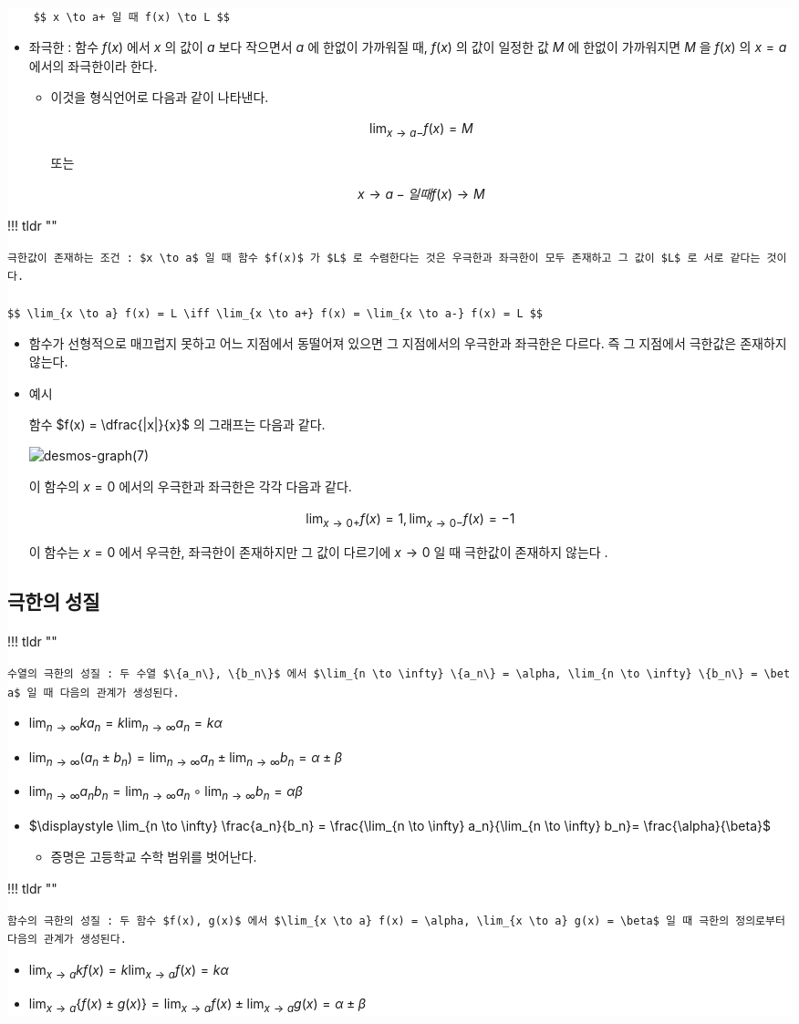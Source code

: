        $$ x \to a+ 일 때 f(x) \to L $$

- 좌극한 : 함수 $f(x)$ 에서 $x$ 의 값이 $a$ 보다 작으면서 $a$ 에 한없이 가까워질 때, $f(x)$ 의 값이 일정한 값 $M$ 에 한없이 가까워지면 $M$ 을 $f(x)$ 의 $x=a$ 에서의 좌극한이라 한다.

    - 이것을 형식언어로 다음과 같이 나타낸다.

        $$ \lim_{x \to a-} f(x) = M $$

        또는

        $$ x \to a- 일 때 f(x) \to M $$

!!! tldr ""

    극한값이 존재하는 조건 : $x \to a$ 일 때 함수 $f(x)$ 가 $L$ 로 수렴한다는 것은 우극한과 좌극한이 모두 존재하고 그 값이 $L$ 로 서로 같다는 것이다. 
    
    $$ \lim_{x \to a} f(x) = L \iff \lim_{x \to a+} f(x) = \lim_{x \to a-} f(x) = L $$

- 함수가 선형적으로 매끄럽지 못하고 어느 지점에서 동떨어져 있으면 그 지점에서의 우극한과 좌극한은 다르다. 즉 그 지점에서 극한값은 존재하지 않는다. 

- 예시

    함수 $f(x) = \dfrac{|x|}{x}$ 의 그래프는 다음과 같다. 

    ![desmos-graph(7)](https://user-images.githubusercontent.com/16812446/75512984-9acbc200-5a36-11ea-918a-83632f4d86ec.png)

    이 함수의 $x=0$ 에서의 우극한과 좌극한은 각각 다음과 같다. 

    $$ \lim_{x \to 0+} f(x) = 1, \lim_{x \to 0-} f(x) = -1 $$

    이 함수는 $x=0$ 에서 우극한, 좌극한이 존재하지만 그 값이 다르기에 $x \to 0$ 일 때 극한값이 존재하지 않는다 .

## 극한의 성질

!!! tldr ""

    수열의 극한의 성질 : 두 수열 $\{a_n\}, \{b_n\}$ 에서 $\lim_{n \to \infty} \{a_n\} = \alpha, \lim_{n \to \infty} \{b_n\} = \beta$ 일 때 다음의 관계가 생성된다.

- $\displaystyle \lim_{n \to \infty} ka_n = k \lim_{n \to \infty} a_n = k \alpha$

- $\displaystyle \lim_{n \to \infty} (a_n \pm b_n) = \lim_{n \to \infty} a_n \pm \lim_{n \to \infty} b_n = \alpha \pm \beta$

- $\displaystyle  \lim_{n \to \infty} a_nb_n = \lim_{n \to \infty} a_n \circ \lim_{n \to \infty} b_n = \alpha \beta$

- $\displaystyle  \lim_{n \to \infty} \frac{a_n}{b_n} = \frac{\lim_{n \to \infty} a_n}{\lim_{n \to \infty} b_n}= \frac{\alpha}{\beta}$

    - 증명은 고등학교 수학 범위를 벗어난다.

!!! tldr ""

    함수의 극한의 성질 : 두 함수 $f(x), g(x)$ 에서 $\lim_{x \to a} f(x) = \alpha, \lim_{x \to a} g(x) = \beta$ 일 때 극한의 정의로부터 다음의 관계가 생성된다.

- $\displaystyle \lim_{x \to a} kf(x) = k \lim_{x \to a} f(x) = k \alpha$

- $\displaystyle  \lim_{x \to a} \{f(x) \pm g(x)\} = \lim_{x \to a} f(x) \pm \lim_{x \to a} g(x) = \alpha \pm \beta$
